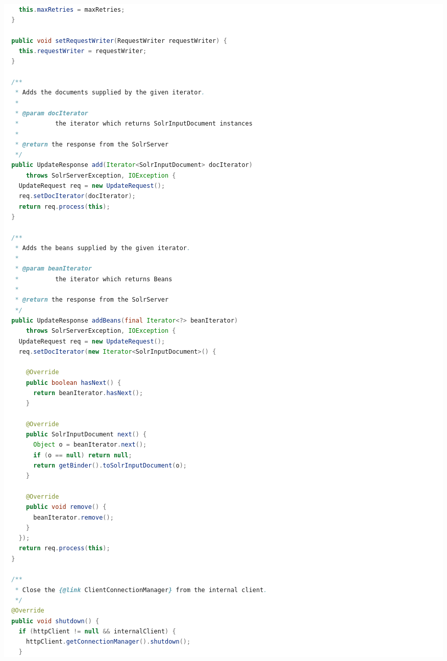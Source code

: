 ```java
    this.maxRetries = maxRetries;
  }
  
  public void setRequestWriter(RequestWriter requestWriter) {
    this.requestWriter = requestWriter;
  }
  
  /**
   * Adds the documents supplied by the given iterator.
   * 
   * @param docIterator
   *          the iterator which returns SolrInputDocument instances
   * 
   * @return the response from the SolrServer
   */
  public UpdateResponse add(Iterator<SolrInputDocument> docIterator)
      throws SolrServerException, IOException {
    UpdateRequest req = new UpdateRequest();
    req.setDocIterator(docIterator);
    return req.process(this);
  }
  
  /**
   * Adds the beans supplied by the given iterator.
   * 
   * @param beanIterator
   *          the iterator which returns Beans
   * 
   * @return the response from the SolrServer
   */
  public UpdateResponse addBeans(final Iterator<?> beanIterator)
      throws SolrServerException, IOException {
    UpdateRequest req = new UpdateRequest();
    req.setDocIterator(new Iterator<SolrInputDocument>() {
      
      @Override
      public boolean hasNext() {
        return beanIterator.hasNext();
      }
      
      @Override
      public SolrInputDocument next() {
        Object o = beanIterator.next();
        if (o == null) return null;
        return getBinder().toSolrInputDocument(o);
      }
      
      @Override
      public void remove() {
        beanIterator.remove();
      }
    });
    return req.process(this);
  }
  
  /**
   * Close the {@link ClientConnectionManager} from the internal client.
   */
  @Override
  public void shutdown() {
    if (httpClient != null && internalClient) {
      httpClient.getConnectionManager().shutdown();
    }
```